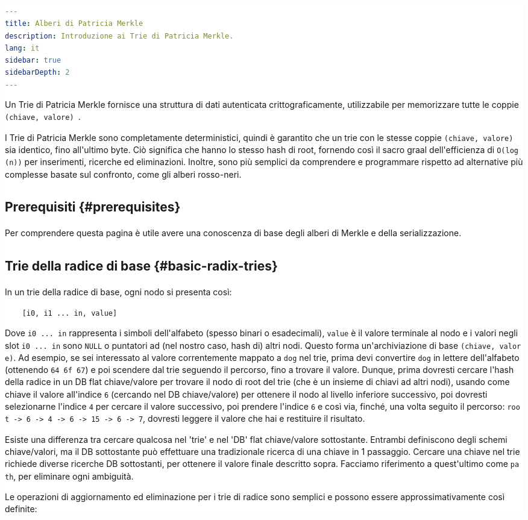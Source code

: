 ```yaml
---
title: Alberi di Patricia Merkle
description: Introduzione ai Trie di Patricia Merkle.
lang: it
sidebar: true
sidebarDepth: 2
---
```


Un Trie di Patricia Merkle fornisce una struttura di dati autenticata crittograficamente, utilizzabile per memorizzare tutte le coppie `(chiave, valore) `.

I Trie di Patricia Merkle sono completamente deterministici, quindi è garantito che un trie con le stesse coppie `(chiave, valore)` sia identico, fino all'ultimo byte. Ciò significa che hanno lo stesso hash di root, fornendo così il sacro graal dell'efficienza di `O(log(n))` per inserimenti, ricerche ed eliminazioni. Inoltre, sono più semplici da comprendere e programmare rispetto ad alternative più complesse basate sul confronto, come gli alberi rosso-neri.

## Prerequisiti {#prerequisites}

Per comprendere questa pagina è utile avere una conoscenza di base degli alberi di Merkle e della serializzazione.

## Trie della radice di base {#basic-radix-tries}

In un trie della radice di base, ogni nodo si presenta così:

```
    [i0, i1 ... in, value]

```

Dove `i0 ... in` rappresenta i simboli dell'alfabeto (spesso binari o esadecimali), `value` è il valore terminale al nodo e i valori negli slot `i0 ... in` sono `NULL` o puntatori ad (nel nostro caso, hash di) altri nodi. Questo forma un'archiviazione di base `(chiave, valore)`. Ad esempio, se sei interessato al valore correntemente mappato a `dog` nel trie, prima devi convertire `dog` in lettere dell'alfabeto (ottenendo `64 6f 67`) e poi scendere dal trie seguendo il percorso, fino a trovare il valore. Dunque, prima dovresti cercare l'hash della radice in un DB flat chiave/valore per trovare il nodo di root del trie (che è un insieme di chiavi ad altri nodi), usando come chiave il valore all'indice `6` (cercando nel DB chiave/valore) per ottenere il nodo al livello inferiore successivo, poi dovresti selezionarne l'indice `4` per cercare il valore successivo, poi prendere l'indice `6` e così via, finché, una volta seguito il percorso: `root -> 6 -> 4 -> 6 -> 15 -> 6 -> 7`, dovresti leggere il valore che hai e restituire il risultato.

Esiste una differenza tra cercare qualcosa nel 'trie' e nel 'DB' flat chiave/valore sottostante. Entrambi definiscono degli schemi chiave/valori, ma il DB sottostante può effettuare una tradizionale ricerca di una chiave in 1 passaggio. Cercare una chiave nel trie richiede diverse ricerche DB sottostanti, per ottenere il valore finale descritto sopra. Facciamo riferimento a quest'ultimo come `path`, per eliminare ogni ambiguità.

Le operazioni di aggiornamento ed eliminazione per i trie di radice sono semplici e possono essere approssimativamente così definite:
